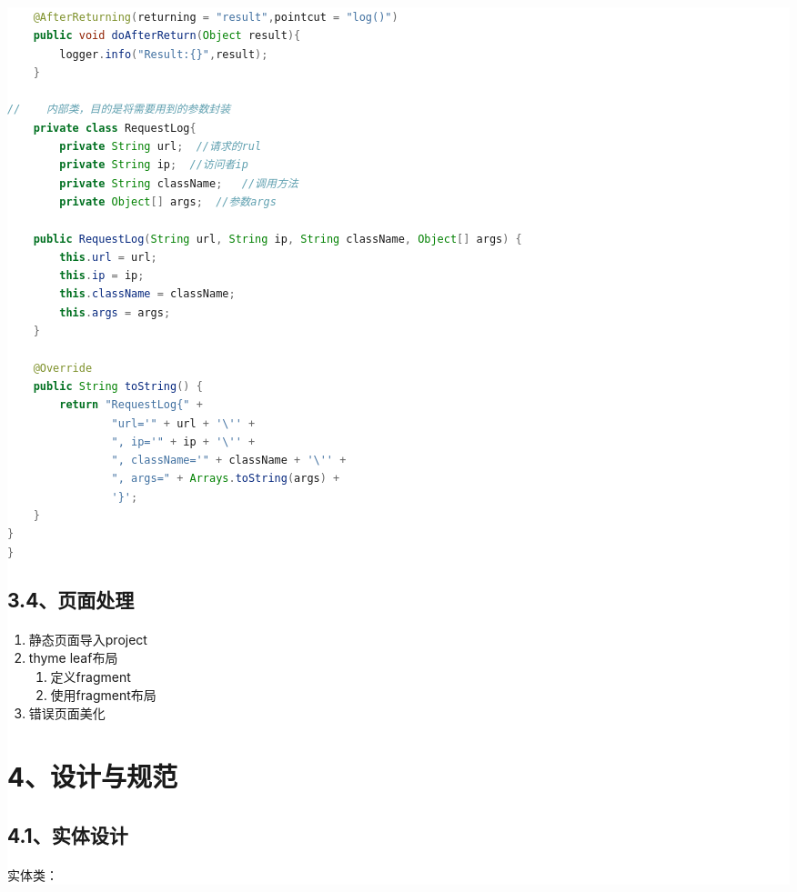 ```java
    @AfterReturning(returning = "result",pointcut = "log()")
    public void doAfterReturn(Object result){
        logger.info("Result:{}",result);
    }

//    内部类，目的是将需要用到的参数封装
    private class RequestLog{
        private String url;  //请求的rul
        private String ip;  //访问者ip
        private String className;   //调用方法
        private Object[] args;  //参数args

    public RequestLog(String url, String ip, String className, Object[] args) {
        this.url = url;
        this.ip = ip;
        this.className = className;
        this.args = args;
    }

    @Override
    public String toString() {
        return "RequestLog{" +
                "url='" + url + '\'' +
                ", ip='" + ip + '\'' +
                ", className='" + className + '\'' +
                ", args=" + Arrays.toString(args) +
                '}';
    }
}
}

```



## 3.4、页面处理

1. 静态页面导入project
2. thyme leaf布局
   1. 定义fragment
   2. 使用fragment布局
3. 错误页面美化



# 4、设计与规范

## 4.1、实体设计

实体类：
